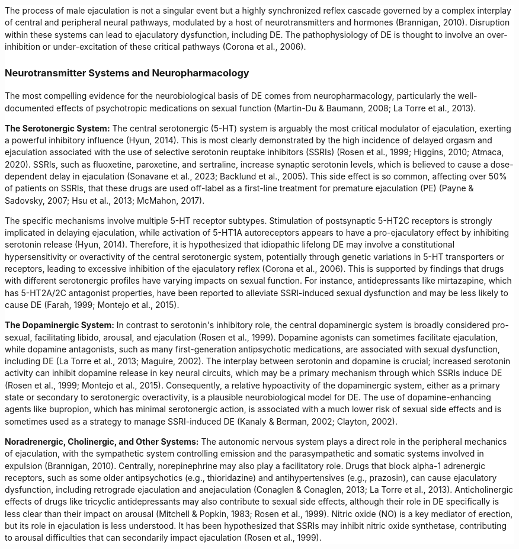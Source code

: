 The process of male ejaculation is not a singular event but a highly synchronized reflex cascade governed by a complex interplay of central and peripheral neural pathways, modulated by a host of neurotransmitters and hormones (Brannigan, 2010). Disruption within these systems can lead to ejaculatory dysfunction, including DE. The pathophysiology of DE is thought to involve an over-inhibition or under-excitation of these critical pathways (Corona et al., 2006).

### Neurotransmitter Systems and Neuropharmacology

The most compelling evidence for the neurobiological basis of DE comes from neuropharmacology, particularly the well-documented effects of psychotropic medications on sexual function (Martin-Du & Baumann, 2008; La Torre et al., 2013).

**The Serotonergic System:** The central serotonergic (5-HT) system is arguably the most critical modulator of ejaculation, exerting a powerful inhibitory influence (Hyun, 2014). This is most clearly demonstrated by the high incidence of delayed orgasm and ejaculation associated with the use of selective serotonin reuptake inhibitors (SSRIs) (Rosen et al., 1999; Higgins, 2010; Atmaca, 2020). SSRIs, such as fluoxetine, paroxetine, and sertraline, increase synaptic serotonin levels, which is believed to cause a dose-dependent delay in ejaculation (Sonavane et al., 2023; Backlund et al., 2005). This side effect is so common, affecting over 50% of patients on SSRIs, that these drugs are used off-label as a first-line treatment for premature ejaculation (PE) (Payne & Sadovsky, 2007; Hsu et al., 2013; McMahon, 2017).

The specific mechanisms involve multiple 5-HT receptor subtypes. Stimulation of postsynaptic 5-HT2C receptors is strongly implicated in delaying ejaculation, while activation of 5-HT1A autoreceptors appears to have a pro-ejaculatory effect by inhibiting serotonin release (Hyun, 2014). Therefore, it is hypothesized that idiopathic lifelong DE may involve a constitutional hypersensitivity or overactivity of the central serotonergic system, potentially through genetic variations in 5-HT transporters or receptors, leading to excessive inhibition of the ejaculatory reflex (Corona et al., 2006). This is supported by findings that drugs with different serotonergic profiles have varying impacts on sexual function. For instance, antidepressants like mirtazapine, which has 5-HT2A/2C antagonist properties, have been reported to alleviate SSRI-induced sexual dysfunction and may be less likely to cause DE (Farah, 1999; Montejo et al., 2015).

**The Dopaminergic System:** In contrast to serotonin's inhibitory role, the central dopaminergic system is broadly considered pro-sexual, facilitating libido, arousal, and ejaculation (Rosen et al., 1999). Dopamine agonists can sometimes facilitate ejaculation, while dopamine antagonists, such as many first-generation antipsychotic medications, are associated with sexual dysfunction, including DE (La Torre et al., 2013; Maguire, 2002). The interplay between serotonin and dopamine is crucial; increased serotonin activity can inhibit dopamine release in key neural circuits, which may be a primary mechanism through which SSRIs induce DE (Rosen et al., 1999; Montejo et al., 2015). Consequently, a relative hypoactivity of the dopaminergic system, either as a primary state or secondary to serotonergic overactivity, is a plausible neurobiological model for DE. The use of dopamine-enhancing agents like bupropion, which has minimal serotonergic action, is associated with a much lower risk of sexual side effects and is sometimes used as a strategy to manage SSRI-induced DE (Kanaly & Berman, 2002; Clayton, 2002).

**Noradrenergic, Cholinergic, and Other Systems:** The autonomic nervous system plays a direct role in the peripheral mechanics of ejaculation, with the sympathetic system controlling emission and the parasympathetic and somatic systems involved in expulsion (Brannigan, 2010). Centrally, norepinephrine may also play a facilitatory role. Drugs that block alpha-1 adrenergic receptors, such as some older antipsychotics (e.g., thioridazine) and antihypertensives (e.g., prazosin), can cause ejaculatory dysfunction, including retrograde ejaculation and anejaculation (Conaglen & Conaglen, 2013; La Torre et al., 2013). Anticholinergic effects of drugs like tricyclic antidepressants may also contribute to sexual side effects, although their role in DE specifically is less clear than their impact on arousal (Mitchell & Popkin, 1983; Rosen et al., 1999). Nitric oxide (NO) is a key mediator of erection, but its role in ejaculation is less understood. It has been hypothesized that SSRIs may inhibit nitric oxide synthetase, contributing to arousal difficulties that can secondarily impact ejaculation (Rosen et al., 1999).
